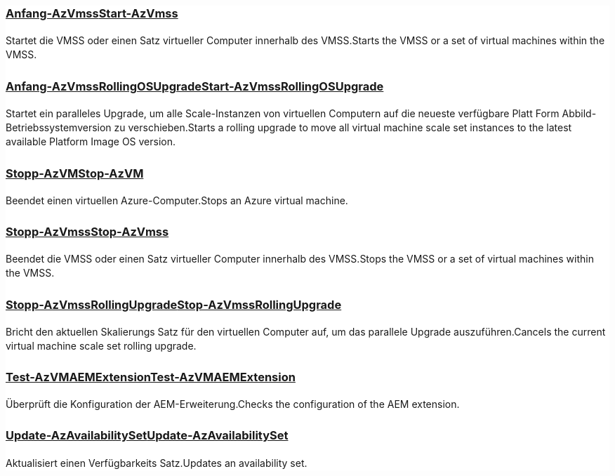 ### [<span data-ttu-id="4f356-473">Anfang-AzVmss</span><span class="sxs-lookup"><span data-stu-id="4f356-473">Start-AzVmss</span></span>](Start-AzVmss.md)
<span data-ttu-id="4f356-474">Startet die VMSS oder einen Satz virtueller Computer innerhalb des VMSS.</span><span class="sxs-lookup"><span data-stu-id="4f356-474">Starts the VMSS or a set of virtual machines within the VMSS.</span></span>

### [<span data-ttu-id="4f356-475">Anfang-AzVmssRollingOSUpgrade</span><span class="sxs-lookup"><span data-stu-id="4f356-475">Start-AzVmssRollingOSUpgrade</span></span>](Start-AzVmssRollingOSUpgrade.md)
<span data-ttu-id="4f356-476">Startet ein paralleles Upgrade, um alle Scale-Instanzen von virtuellen Computern auf die neueste verfügbare Platt Form Abbild-Betriebssystemversion zu verschieben.</span><span class="sxs-lookup"><span data-stu-id="4f356-476">Starts a rolling upgrade to move all virtual machine scale set instances to the latest available Platform Image OS version.</span></span>

### [<span data-ttu-id="4f356-477">Stopp-AzVM</span><span class="sxs-lookup"><span data-stu-id="4f356-477">Stop-AzVM</span></span>](Stop-AzVM.md)
<span data-ttu-id="4f356-478">Beendet einen virtuellen Azure-Computer.</span><span class="sxs-lookup"><span data-stu-id="4f356-478">Stops an Azure virtual machine.</span></span>

### [<span data-ttu-id="4f356-479">Stopp-AzVmss</span><span class="sxs-lookup"><span data-stu-id="4f356-479">Stop-AzVmss</span></span>](Stop-AzVmss.md)
<span data-ttu-id="4f356-480">Beendet die VMSS oder einen Satz virtueller Computer innerhalb des VMSS.</span><span class="sxs-lookup"><span data-stu-id="4f356-480">Stops the VMSS or a set of virtual machines within the VMSS.</span></span>

### [<span data-ttu-id="4f356-481">Stopp-AzVmssRollingUpgrade</span><span class="sxs-lookup"><span data-stu-id="4f356-481">Stop-AzVmssRollingUpgrade</span></span>](Stop-AzVmssRollingUpgrade.md)
<span data-ttu-id="4f356-482">Bricht den aktuellen Skalierungs Satz für den virtuellen Computer auf, um das parallele Upgrade auszuführen.</span><span class="sxs-lookup"><span data-stu-id="4f356-482">Cancels the current virtual machine scale set rolling upgrade.</span></span>

### [<span data-ttu-id="4f356-483">Test-AzVMAEMExtension</span><span class="sxs-lookup"><span data-stu-id="4f356-483">Test-AzVMAEMExtension</span></span>](Test-AzVMAEMExtension.md)
<span data-ttu-id="4f356-484">Überprüft die Konfiguration der AEM-Erweiterung.</span><span class="sxs-lookup"><span data-stu-id="4f356-484">Checks the configuration of the AEM extension.</span></span>

### [<span data-ttu-id="4f356-485">Update-AzAvailabilitySet</span><span class="sxs-lookup"><span data-stu-id="4f356-485">Update-AzAvailabilitySet</span></span>](Update-AzAvailabilitySet.md)
<span data-ttu-id="4f356-486">Aktualisiert einen Verfügbarkeits Satz.</span><span class="sxs-lookup"><span data-stu-id="4f356-486">Updates an availability set.</span></span>
